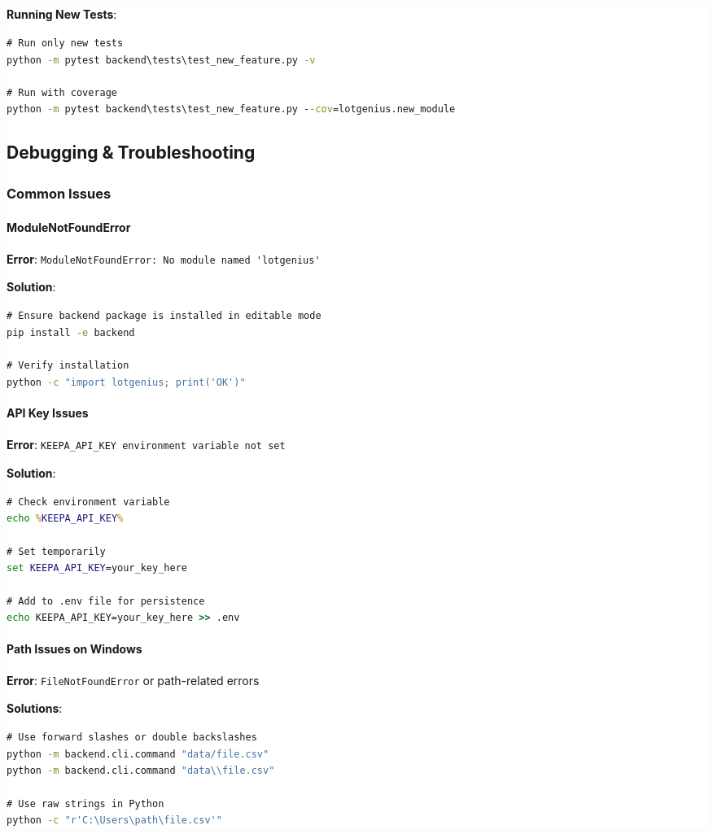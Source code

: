**Running New Tests**:

```cmd
# Run only new tests
python -m pytest backend\tests\test_new_feature.py -v

# Run with coverage
python -m pytest backend\tests\test_new_feature.py --cov=lotgenius.new_module
```

## Debugging & Troubleshooting

### Common Issues

#### ModuleNotFoundError

**Error**: `ModuleNotFoundError: No module named 'lotgenius'`

**Solution**:

```cmd
# Ensure backend package is installed in editable mode
pip install -e backend

# Verify installation
python -c "import lotgenius; print('OK')"
```

#### API Key Issues

**Error**: `KEEPA_API_KEY environment variable not set`

**Solution**:

```cmd
# Check environment variable
echo %KEEPA_API_KEY%

# Set temporarily
set KEEPA_API_KEY=your_key_here

# Add to .env file for persistence
echo KEEPA_API_KEY=your_key_here >> .env
```

#### Path Issues on Windows

**Error**: `FileNotFoundError` or path-related errors

**Solutions**:

```cmd
# Use forward slashes or double backslashes
python -m backend.cli.command "data/file.csv"
python -m backend.cli.command "data\\file.csv"

# Use raw strings in Python
python -c "r'C:\Users\path\file.csv'"
```
